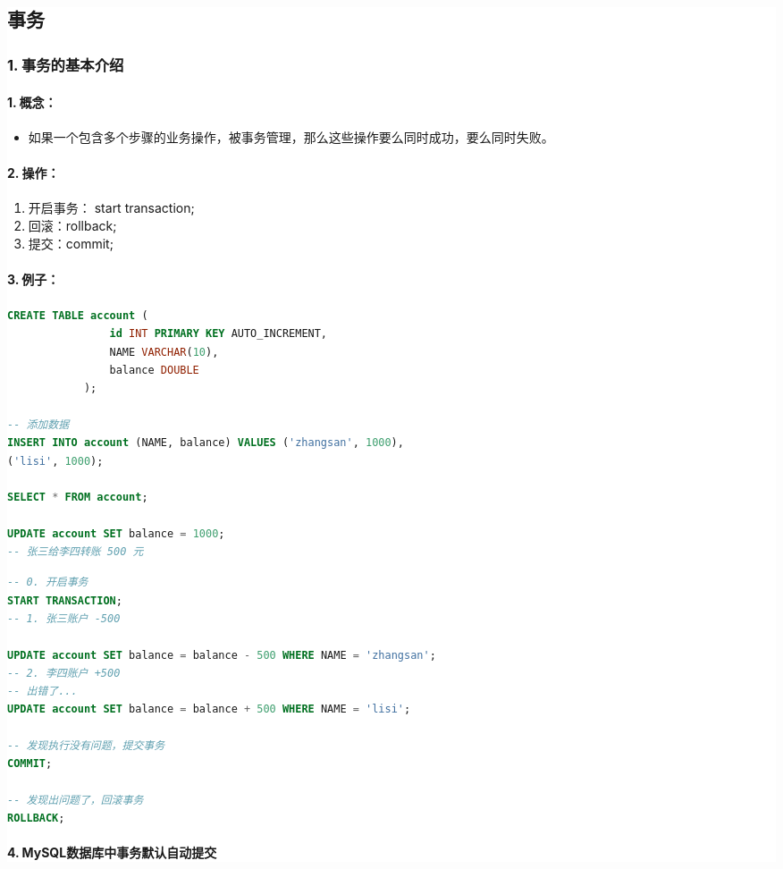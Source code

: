 				


## 事务

### 1. 事务的基本介绍
#### 1. 概念：
*  如果一个包含多个步骤的业务操作，被事务管理，那么这些操作要么同时成功，要么同时失败。
			
#### 2. 操作：
1. 开启事务： start transaction;
2. 回滚：rollback;
3. 提交：commit;
#### 3. 例子：
			

```sql
CREATE TABLE account (
				id INT PRIMARY KEY AUTO_INCREMENT,
				NAME VARCHAR(10),
				balance DOUBLE
			);
			
-- 添加数据
INSERT INTO account (NAME, balance) VALUES ('zhangsan', 1000), 
('lisi', 1000);

SELECT * FROM account;
			
UPDATE account SET balance = 1000;
-- 张三给李四转账 500 元		
```

```sql
-- 0. 开启事务
START TRANSACTION;
-- 1. 张三账户 -500
			
UPDATE account SET balance = balance - 500 WHERE NAME = 'zhangsan';
-- 2. 李四账户 +500
-- 出错了...
UPDATE account SET balance = balance + 500 WHERE NAME = 'lisi';
			
-- 发现执行没有问题，提交事务
COMMIT;
			
-- 发现出问题了，回滚事务
ROLLBACK;
```

			
			
			
			
#### 4. MySQL数据库中事务默认自动提交
			